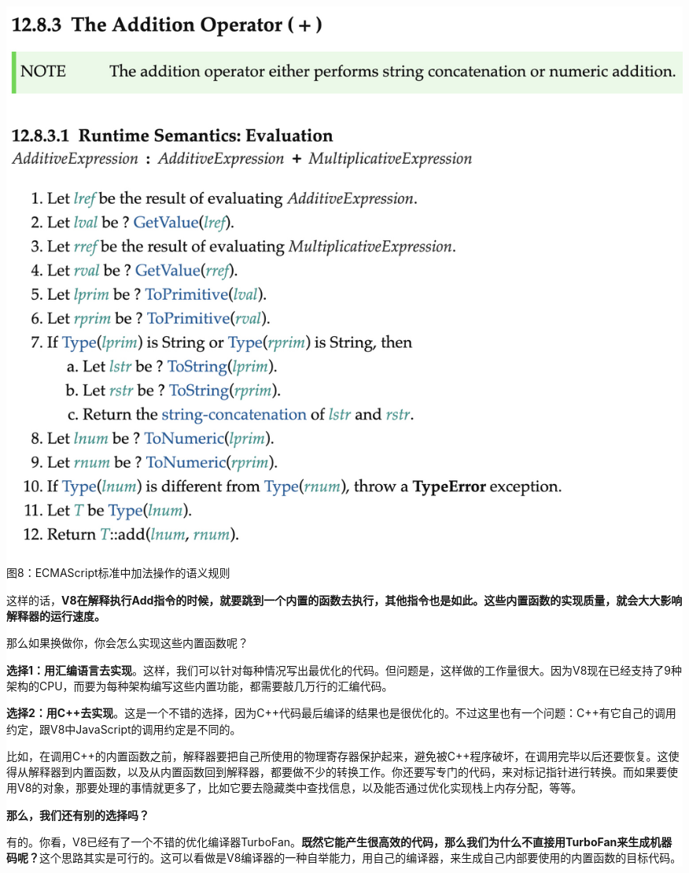 <p><img src="assets/7a739ff702154a45b8b336b6903630e7.jpg" alt="" /></p>

<p>图8：ECMAScript标准中加法操作的语义规则</p>

<p>这样的话，<strong>V8在解释执行Add指令的时候，就要跳到一个内置的函数去执行，其他指令也是如此。这些内置函数的实现质量，就会大大影响解释器的运行速度。</strong></p>

<p>那么如果换做你，你会怎么实现这些内置函数呢？</p>

<p><strong>选择1：用汇编语言去实现</strong>。这样，我们可以针对每种情况写出最优化的代码。但问题是，这样做的工作量很大。因为V8现在已经支持了9种架构的CPU，而要为每种架构编写这些内置功能，都需要敲几万行的汇编代码。</p>

<p><strong>选择2：用C++去实现</strong>。这是一个不错的选择，因为C++代码最后编译的结果也是很优化的。不过这里也有一个问题：C++有它自己的调用约定，跟V8中JavaScript的调用约定是不同的。</p>

<p>比如，在调用C++的内置函数之前，解释器要把自己所使用的物理寄存器保护起来，避免被C++程序破坏，在调用完毕以后还要恢复。这使得从解释器到内置函数，以及从内置函数回到解释器，都要做不少的转换工作。你还要写专门的代码，来对标记指针进行转换。而如果要使用V8的对象，那要处理的事情就更多了，比如它要去隐藏类中查找信息，以及能否通过优化实现栈上内存分配，等等。</p>

<p><strong>那么，我们还有别的选择吗？</strong></p>

<p>有的。你看，V8已经有了一个不错的优化编译器TurboFan。<strong>既然它能产生很高效的代码，那么我们为什么不直接用TurboFan来生成机器码呢？</strong>这个思路其实是可行的。这可以看做是V8编译器的一种自举能力，用自己的编译器，来生成自己内部要使用的内置函数的目标代码。</p>
